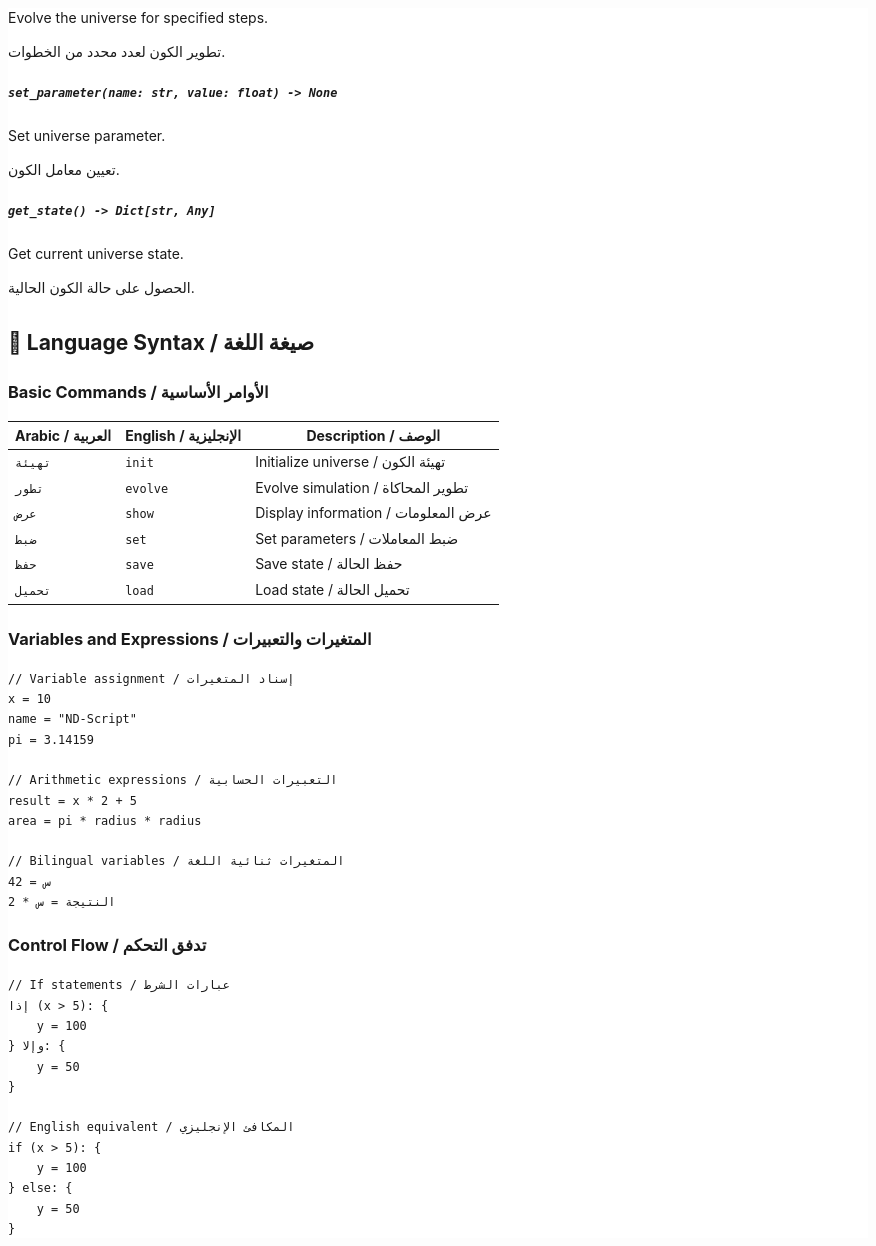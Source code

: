 Evolve the universe for specified steps.

تطوير الكون لعدد محدد من الخطوات.

##### `set_parameter(name: str, value: float) -> None`

Set universe parameter.

تعيين معامل الكون.

##### `get_state() -> Dict[str, Any]`

Get current universe state.

الحصول على حالة الكون الحالية.

## 📝 Language Syntax / صيغة اللغة

### Basic Commands / الأوامر الأساسية

| Arabic / العربية | English / الإنجليزية | Description / الوصف |
|------------------|----------------------|---------------------|
| `تهيئة` | `init` | Initialize universe / تهيئة الكون |
| `تطور` | `evolve` | Evolve simulation / تطوير المحاكاة |
| `عرض` | `show` | Display information / عرض المعلومات |
| `ضبط` | `set` | Set parameters / ضبط المعاملات |
| `حفظ` | `save` | Save state / حفظ الحالة |
| `تحميل` | `load` | Load state / تحميل الحالة |

### Variables and Expressions / المتغيرات والتعبيرات

```ndscript
// Variable assignment / إسناد المتغيرات
x = 10
name = "ND-Script"
pi = 3.14159

// Arithmetic expressions / التعبيرات الحسابية
result = x * 2 + 5
area = pi * radius * radius

// Bilingual variables / المتغيرات ثنائية اللغة
س = 42
النتيجة = س * 2
```

### Control Flow / تدفق التحكم

```ndscript
// If statements / عبارات الشرط
إذا (x > 5): {
    y = 100
} وإلا: {
    y = 50
}

// English equivalent / المكافئ الإنجليزي
if (x > 5): {
    y = 100
} else: {
    y = 50
}
```
